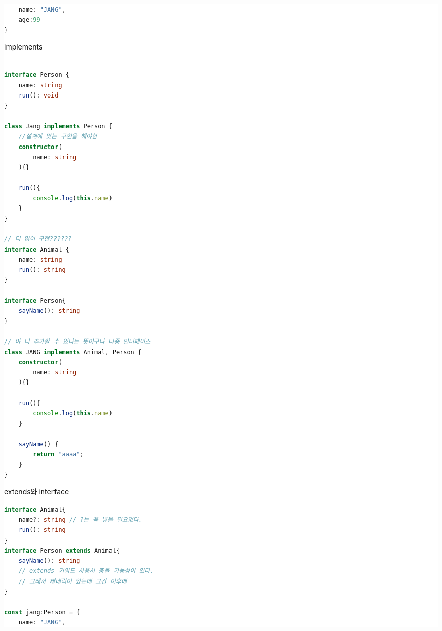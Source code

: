 ```typescript
    name: "JANG",
    age:99
}

```
implements
```typescript

interface Person {
    name: string
    run(): void
}

class Jang implements Person {
    //설계에 맞는 구현을 해야함
    constructor(
        name: string
    ){}

    run(){
        console.log(this.name)
    }
}

// 더 많이 구현??????
interface Animal {
    name: string
    run(): string
}

interface Person{
    sayName(): string
}

// 아 더 추가할 수 있다는 뜻이구나 다중 인터페이스
class JANG implements Animal, Person {
    constructor(
        name: string
    ){}

    run(){
        console.log(this.name)
    }

    sayName() {
        return "aaaa";
    }
}
```

extends와 interface
```typescript
interface Animal{
    name?: string // ?는 꼭 넣을 필요없다.
    run(): string
}
interface Person extends Animal{
    sayName(): string
    // extends 키워드 사용시 충돌 가능성이 있다.
    // 그래서 제네릭이 있는데 그건 이후에
}

const jang:Person = {
    name: "JANG",
```